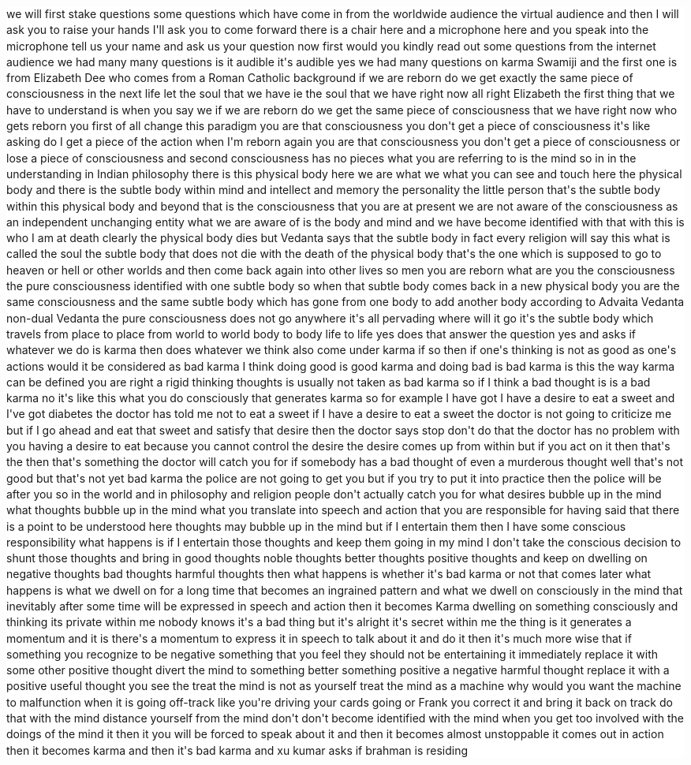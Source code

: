 we will first stake questions some questions which have come in from the worldwide audience the virtual audience and then I will ask you to raise your hands I'll ask you to come forward there is a chair here and a microphone here and you speak into the microphone tell us your name and ask us your question now first would you kindly read out some questions from the internet audience we had many many questions is it audible it's audible yes we had many questions on karma Swamiji and the first one is from Elizabeth Dee who comes from a Roman Catholic background if we are reborn do we get exactly the same piece of consciousness in the next life let the soul that we have ie the soul that we have right now all right Elizabeth the first thing that we have to understand is when you say we if we are reborn do we get the same piece of consciousness that we have right now who gets reborn you first of all change this paradigm you are that consciousness you don't get a piece of consciousness it's like asking do I get a piece of the action when I'm reborn again you are that consciousness you don't get a piece of consciousness or lose a piece of consciousness and second consciousness has no pieces what you are referring to is the mind so in in the understanding in Indian philosophy there is this physical body here we are what we what you can see and touch here the physical body and there is the subtle body within mind and intellect and memory the personality the little person that's the subtle body within this physical body and beyond that is the consciousness that you are at present we are not aware of the consciousness as an independent unchanging entity what we are aware of is the body and mind and we have become identified with that with this is who I am at death clearly the physical body dies but Vedanta says that the subtle body in fact every religion will say this what is called the soul the subtle body that does not die with the death of the physical body that's the one which is supposed to go to heaven or hell or other worlds and then come back again into other lives so men you are reborn what are you the consciousness the pure consciousness identified with one subtle body so when that subtle body comes back in a new physical body you are the same consciousness and the same subtle body which has gone from one body to add another body according to Advaita Vedanta non-dual Vedanta the pure consciousness does not go anywhere it's all pervading where will it go it's the subtle body which travels from place to place from world to world body to body life to life yes does that answer the question yes and asks if whatever we do is karma then does whatever we think also come under karma if so then if one's thinking is not as good as one's actions would it be considered as bad karma I think doing good is good karma and doing bad is bad karma is this the way karma can be defined you are right a rigid thinking thoughts is usually not taken as bad karma so if I think a bad thought is is a bad karma no it's like this what you do consciously that generates karma so for example I have got I have a desire to eat a sweet and I've got diabetes the doctor has told me not to eat a sweet if I have a desire to eat a sweet the doctor is not going to criticize me but if I go ahead and eat that sweet and satisfy that desire then the doctor says stop don't do that the doctor has no problem with you having a desire to eat because you cannot control the desire the desire comes up from within but if you act on it then that's the then that's something the doctor will catch you for if somebody has a bad thought of even a murderous thought well that's not good but that's not yet bad karma the police are not going to get you but if you try to put it into practice then the police will be after you so in the world and in philosophy and religion people don't actually catch you for what desires bubble up in the mind what thoughts bubble up in the mind what you translate into speech and action that you are responsible for having said that there is a point to be understood here thoughts may bubble up in the mind but if I entertain them then I have some conscious responsibility what happens is if I entertain those thoughts and keep them going in my mind I don't take the conscious decision to shunt those thoughts and bring in good thoughts noble thoughts better thoughts positive thoughts and keep on dwelling on negative thoughts bad thoughts harmful thoughts then what happens is whether it's bad karma or not that comes later what happens is what we dwell on for a long time that becomes an ingrained pattern and what we dwell on consciously in the mind that inevitably after some time will be expressed in speech and action then it becomes Karma dwelling on something consciously and thinking its private within me nobody knows it's a bad thing but it's alright it's secret within me the thing is it generates a momentum and it is there's a momentum to express it in speech to talk about it and do it then it's much more wise that if something you recognize to be negative something that you feel they should not be entertaining it immediately replace it with some other positive thought divert the mind to something better something positive a negative harmful thought replace it with a positive useful thought you see the treat the mind is not as yourself treat the mind as a machine why would you want the machine to malfunction when it is going off-track like you're driving your cards going or Frank you correct it and bring it back on track do that with the mind distance yourself from the mind don't don't become identified with the mind when you get too involved with the doings of the mind it then it you will be forced to speak about it and then it becomes almost unstoppable it comes out in action then it becomes karma and then it's bad karma and xu kumar asks if brahman is residing